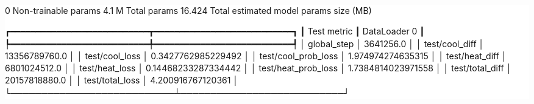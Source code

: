 0         Non-trainable params
4.1 M     Total params
16.424    Total estimated model params size (MB)

┏━━━━━━━━━━━━━━━━━━━━━━━━━━━┳━━━━━━━━━━━━━━━━━━━━━━━━━━━┓
┃        Test metric        ┃       DataLoader 0        ┃
┡━━━━━━━━━━━━━━━━━━━━━━━━━━━╇━━━━━━━━━━━━━━━━━━━━━━━━━━━┩
│        global_step        │         3641256.0         │
│      test/cool_diff       │       13356789760.0       │
│      test/cool_loss       │    0.3427762985229492     │
│    test/cool_prob_loss    │     1.974974274635315     │
│      test/heat_diff       │       6801024512.0        │
│      test/heat_loss       │    0.14468233287334442    │
│    test/heat_prob_loss    │    1.7384814023971558     │
│      test/total_diff      │       20157818880.0       │
│      test/total_loss      │     4.200916767120361     │
└───────────────────────────┴───────────────────────────┘
